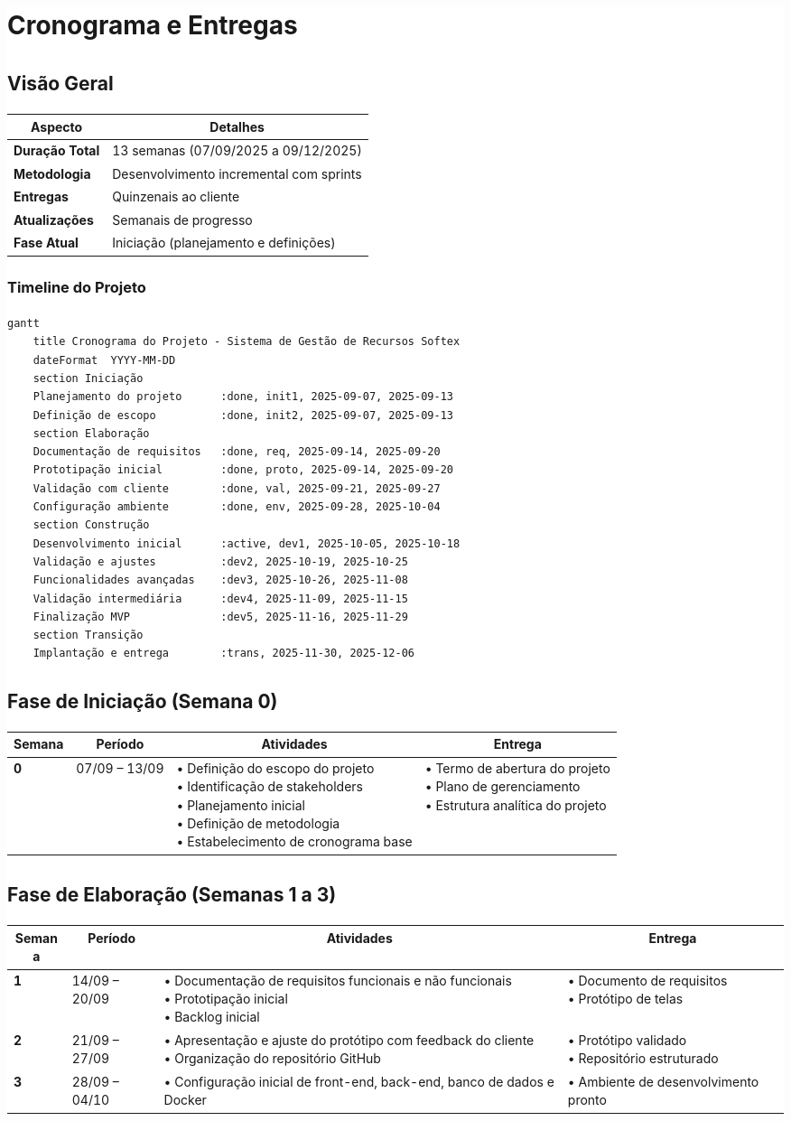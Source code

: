 # Cronograma e Entregas

## Visão Geral

| Aspecto | Detalhes |
|---------|----------|
| **Duração Total** | 13 semanas (07/09/2025 a 09/12/2025) |
| **Metodologia** | Desenvolvimento incremental com sprints |
| **Entregas** | Quinzenais ao cliente |
| **Atualizações** | Semanais de progresso |
| **Fase Atual** | Iniciação (planejamento e definições) |

### Timeline do Projeto

```mermaid
gantt
    title Cronograma do Projeto - Sistema de Gestão de Recursos Softex
    dateFormat  YYYY-MM-DD
    section Iniciação
    Planejamento do projeto      :done, init1, 2025-09-07, 2025-09-13
    Definição de escopo          :done, init2, 2025-09-07, 2025-09-13
    section Elaboração
    Documentação de requisitos   :done, req, 2025-09-14, 2025-09-20
    Prototipação inicial         :done, proto, 2025-09-14, 2025-09-20
    Validação com cliente        :done, val, 2025-09-21, 2025-09-27
    Configuração ambiente        :done, env, 2025-09-28, 2025-10-04
    section Construção
    Desenvolvimento inicial      :active, dev1, 2025-10-05, 2025-10-18
    Validação e ajustes          :dev2, 2025-10-19, 2025-10-25
    Funcionalidades avançadas    :dev3, 2025-10-26, 2025-11-08
    Validação intermediária      :dev4, 2025-11-09, 2025-11-15
    Finalização MVP              :dev5, 2025-11-16, 2025-11-29
    section Transição
    Implantação e entrega        :trans, 2025-11-30, 2025-12-06
```

## Fase de Iniciação (Semana 0)

| Semana | Período | Atividades | Entrega |
|--------|---------|------------|---------|
| **0** | 07/09 – 13/09 | • Definição do escopo do projeto<br>• Identificação de stakeholders<br>• Planejamento inicial<br>• Definição de metodologia<br>• Estabelecimento de cronograma base | • Termo de abertura do projeto<br>• Plano de gerenciamento<br>• Estrutura analítica do projeto |

## Fase de Elaboração (Semanas 1 a 3)

| Semana | Período | Atividades | Entrega |
|--------|---------|------------|---------|
| **1** | 14/09 – 20/09 | • Documentação de requisitos funcionais e não funcionais<br>• Prototipação inicial<br>• Backlog inicial | • Documento de requisitos<br>• Protótipo de telas |
| **2** | 21/09 – 27/09 | • Apresentação e ajuste do protótipo com feedback do cliente<br>• Organização do repositório GitHub | • Protótipo validado<br>• Repositório estruturado |
| **3** | 28/09 – 04/10 | • Configuração inicial de front-end, back-end, banco de dados e Docker | • Ambiente de desenvolvimento pronto |

